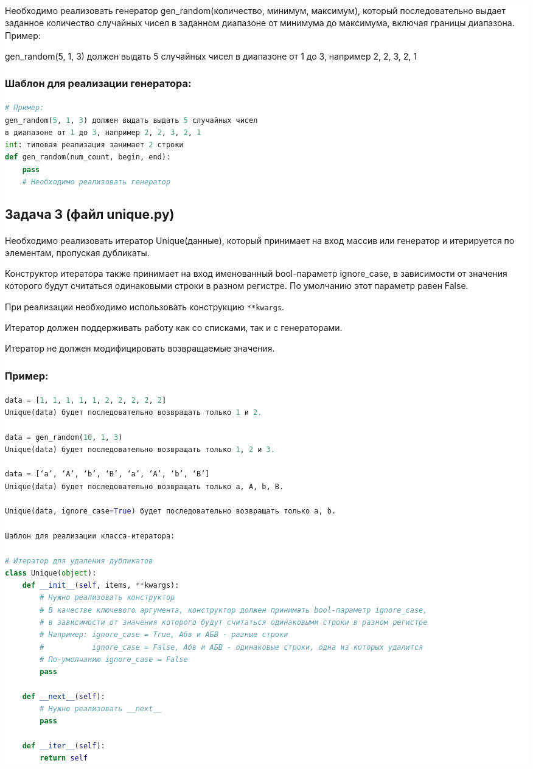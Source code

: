 Необходимо реализовать генератор gen_random(количество, минимум, максимум), который последовательно выдает заданное количество случайных чисел в заданном диапазоне от минимума до максимума, включая границы диапазона. Пример:

gen_random(5, 1, 3) должен выдать 5 случайных чисел в диапазоне от 1 до 3, например 2, 2, 3, 2, 1

### Шаблон для реализации генератора:
```python
# Пример:
gen_random(5, 1, 3) должен выдать выдать 5 случайных чисел
в диапазоне от 1 до 3, например 2, 2, 3, 2, 1
int: типовая реализация занимает 2 строки
def gen_random(num_count, begin, end):
    pass
    # Необходимо реализовать генератор
```
## Задача 3 (файл unique.py)

Необходимо реализовать итератор Unique(данные), который принимает на вход массив или генератор и итерируется по элементам, пропуская дубликаты.

Конструктор итератора также принимает на вход именованный bool-параметр ignore_case, в зависимости от значения которого будут считаться одинаковыми строки в разном регистре. По умолчанию этот параметр равен False.

При реализации необходимо использовать конструкцию ```**kwargs```.

Итератор должен поддерживать работу как со списками, так и с генераторами.

Итератор не должен модифицировать возвращаемые значения.

### Пример:
```python
data = [1, 1, 1, 1, 1, 2, 2, 2, 2, 2]
Unique(data) будет последовательно возвращать только 1 и 2.

data = gen_random(10, 1, 3)
Unique(data) будет последовательно возвращать только 1, 2 и 3.

data = [‘a’, ‘A’, ‘b’, ‘B’, ‘a’, ‘A’, ‘b’, ‘B’]
Unique(data) будет последовательно возвращать только a, A, b, B.

Unique(data, ignore_case=True) будет последовательно возвращать только a, b.

Шаблон для реализации класса-итератора:

# Итератор для удаления дубликатов
class Unique(object):
    def __init__(self, items, **kwargs):
        # Нужно реализовать конструктор
        # В качестве ключевого аргумента, конструктор должен принимать bool-параметр ignore_case,
        # в зависимости от значения которого будут считаться одинаковыми строки в разном регистре
        # Например: ignore_case = True, Aбв и АБВ - разные строки
        #           ignore_case = False, Aбв и АБВ - одинаковые строки, одна из которых удалится
        # По-умолчанию ignore_case = False
        pass

    def __next__(self):
        # Нужно реализовать __next__    
        pass

    def __iter__(self):
        return self
```